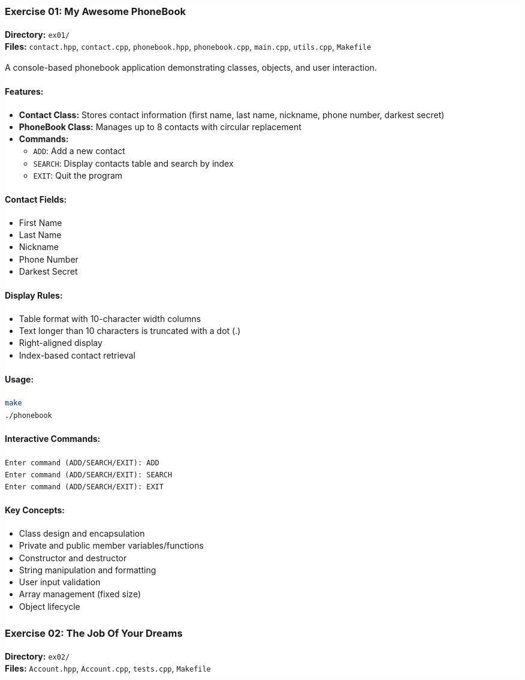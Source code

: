 ### Exercise 01: My Awesome PhoneBook
**Directory:** `ex01/`  
**Files:** `contact.hpp`, `contact.cpp`, `phonebook.hpp`, `phonebook.cpp`, `main.cpp`, `utils.cpp`, `Makefile`

A console-based phonebook application demonstrating classes, objects, and user interaction.

#### Features:
- **Contact Class:** Stores contact information (first name, last name, nickname, phone number, darkest secret)
- **PhoneBook Class:** Manages up to 8 contacts with circular replacement
- **Commands:**
  - `ADD`: Add a new contact
  - `SEARCH`: Display contacts table and search by index
  - `EXIT`: Quit the program

#### Contact Fields:
- First Name
- Last Name  
- Nickname
- Phone Number
- Darkest Secret

#### Display Rules:
- Table format with 10-character width columns
- Text longer than 10 characters is truncated with a dot (.)
- Right-aligned display
- Index-based contact retrieval

#### Usage:
```bash
make
./phonebook
```

#### Interactive Commands:
```
Enter command (ADD/SEARCH/EXIT): ADD
Enter command (ADD/SEARCH/EXIT): SEARCH
Enter command (ADD/SEARCH/EXIT): EXIT
```

#### Key Concepts:
- Class design and encapsulation
- Private and public member variables/functions
- Constructor and destructor
- String manipulation and formatting
- User input validation
- Array management (fixed size)
- Object lifecycle

### Exercise 02: The Job Of Your Dreams
**Directory:** `ex02/`  
**Files:** `Account.hpp`, `Account.cpp`, `tests.cpp`, `Makefile`
